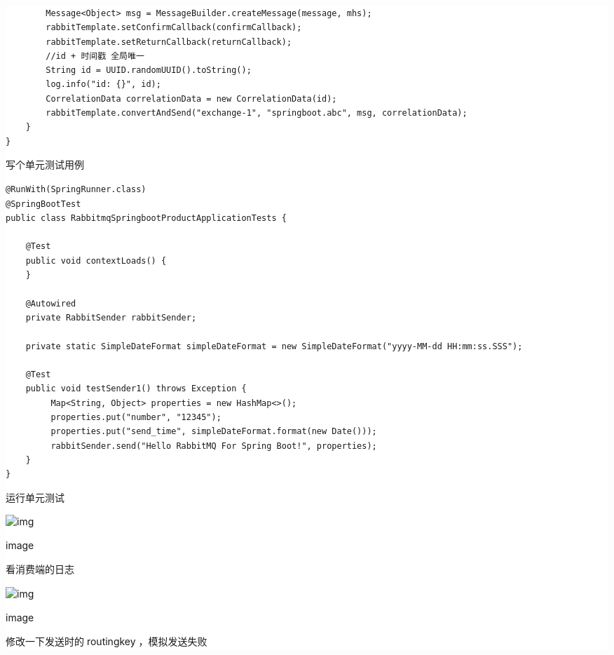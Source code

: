 ```
        Message<Object> msg = MessageBuilder.createMessage(message, mhs);
        rabbitTemplate.setConfirmCallback(confirmCallback);
        rabbitTemplate.setReturnCallback(returnCallback);
        //id + 时间戳 全局唯一
        String id = UUID.randomUUID().toString();
        log.info("id: {}", id);
        CorrelationData correlationData = new CorrelationData(id);
        rabbitTemplate.convertAndSend("exchange-1", "springboot.abc", msg, correlationData);
    }
}
```

写个单元测试用例

```
@RunWith(SpringRunner.class)
@SpringBootTest
public class RabbitmqSpringbootProductApplicationTests {

    @Test
    public void contextLoads() {
    }

    @Autowired
    private RabbitSender rabbitSender;

    private static SimpleDateFormat simpleDateFormat = new SimpleDateFormat("yyyy-MM-dd HH:mm:ss.SSS");
    
    @Test
    public void testSender1() throws Exception {
         Map<String, Object> properties = new HashMap<>();
         properties.put("number", "12345");
         properties.put("send_time", simpleDateFormat.format(new Date()));
         rabbitSender.send("Hello RabbitMQ For Spring Boot!", properties);
    }
}
```

运行单元测试



![img](https://upload-images.jianshu.io/upload_images/9167995-7183ee96c876e7cd?imageMogr2/auto-orient/strip%7CimageView2/2/w/1000/format/webp)

image

看消费端的日志



![img](https://upload-images.jianshu.io/upload_images/9167995-10ba23df094bb1c3?imageMogr2/auto-orient/strip%7CimageView2/2/w/1000/format/webp)

image

修改一下发送时的 routingkey ，模拟发送失败

